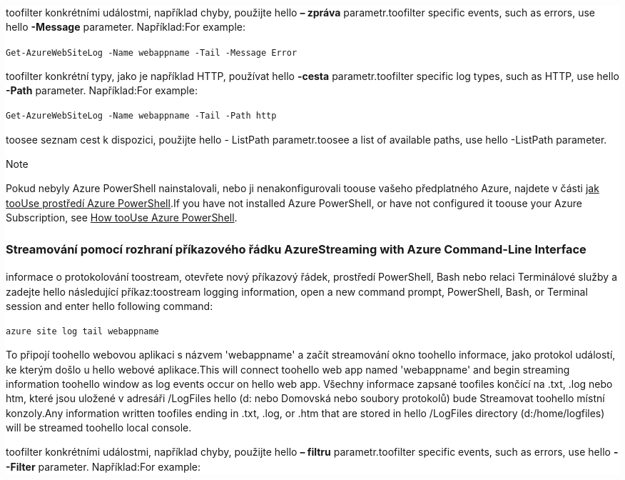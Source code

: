 <span data-ttu-id="ca035-214">toofilter konkrétními událostmi, například chyby, použijte hello **– zpráva** parametr.</span><span class="sxs-lookup"><span data-stu-id="ca035-214">toofilter specific events, such as errors, use hello **-Message** parameter.</span></span> <span data-ttu-id="ca035-215">Například:</span><span class="sxs-lookup"><span data-stu-id="ca035-215">For example:</span></span>

    Get-AzureWebSiteLog -Name webappname -Tail -Message Error

<span data-ttu-id="ca035-216">toofilter konkrétní typy, jako je například HTTP, používat hello **-cesta** parametr.</span><span class="sxs-lookup"><span data-stu-id="ca035-216">toofilter specific log types, such as HTTP, use hello **-Path** parameter.</span></span> <span data-ttu-id="ca035-217">Například:</span><span class="sxs-lookup"><span data-stu-id="ca035-217">For example:</span></span>

    Get-AzureWebSiteLog -Name webappname -Tail -Path http

<span data-ttu-id="ca035-218">toosee seznam cest k dispozici, použijte hello - ListPath parametr.</span><span class="sxs-lookup"><span data-stu-id="ca035-218">toosee a list of available paths, use hello -ListPath parameter.</span></span>

> [!NOTE]
> <span data-ttu-id="ca035-219">Pokud nebyly Azure PowerShell nainstalovali, nebo ji nenakonfigurovali toouse vašeho předplatného Azure, najdete v části [jak tooUse prostředí Azure PowerShell](/develop/nodejs/how-to-guides/powershell-cmdlets/).</span><span class="sxs-lookup"><span data-stu-id="ca035-219">If you have not installed Azure PowerShell, or have not configured it toouse your Azure Subscription, see [How tooUse Azure PowerShell](/develop/nodejs/how-to-guides/powershell-cmdlets/).</span></span>
>
>

### <a name="streaming-with-azure-command-line-interface"></a><span data-ttu-id="ca035-220">Streamování pomocí rozhraní příkazového řádku Azure</span><span class="sxs-lookup"><span data-stu-id="ca035-220">Streaming with Azure Command-Line Interface</span></span>
<span data-ttu-id="ca035-221">informace o protokolování toostream, otevřete nový příkazový řádek, prostředí PowerShell, Bash nebo relaci Terminálové služby a zadejte hello následující příkaz:</span><span class="sxs-lookup"><span data-stu-id="ca035-221">toostream logging information, open a new command prompt, PowerShell, Bash, or Terminal session and enter hello following command:</span></span>

    azure site log tail webappname

<span data-ttu-id="ca035-222">To připojí toohello webovou aplikaci s názvem 'webappname' a začít streamování okno toohello informace, jako protokol událostí, ke kterým došlo u hello webové aplikace.</span><span class="sxs-lookup"><span data-stu-id="ca035-222">This will connect toohello web app named 'webappname' and begin streaming information toohello window as log events occur on hello web app.</span></span> <span data-ttu-id="ca035-223">Všechny informace zapsané toofiles končící na .txt, .log nebo htm, které jsou uložené v adresáři /LogFiles hello (d: nebo Domovská nebo soubory protokolů) bude Streamovat toohello místní konzoly.</span><span class="sxs-lookup"><span data-stu-id="ca035-223">Any information written toofiles ending in .txt, .log, or .htm that are stored in hello /LogFiles directory (d:/home/logfiles) will be streamed toohello local console.</span></span>

<span data-ttu-id="ca035-224">toofilter konkrétními událostmi, například chyby, použijte hello **– filtru** parametr.</span><span class="sxs-lookup"><span data-stu-id="ca035-224">toofilter specific events, such as errors, use hello **--Filter** parameter.</span></span> <span data-ttu-id="ca035-225">Například:</span><span class="sxs-lookup"><span data-stu-id="ca035-225">For example:</span></span>
